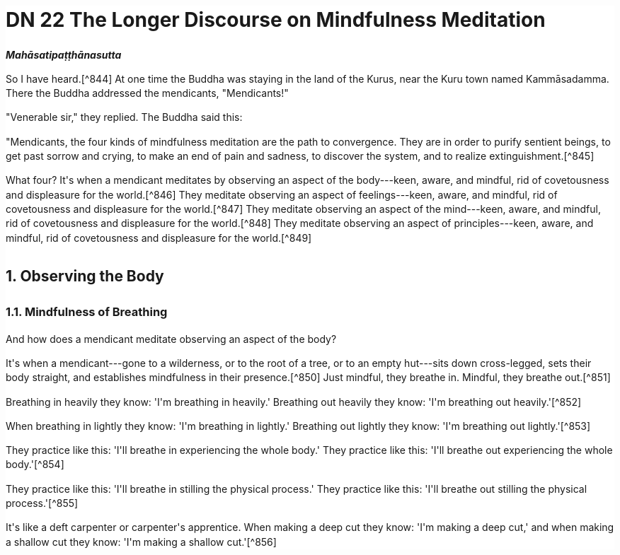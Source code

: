 # DN 22 The Longer Discourse on Mindfulness Meditation

_**Mahāsatipaṭṭhānasutta**_

So I have heard.[^844] At one time the Buddha was staying
in the land of the Kurus, near the Kuru town named
Kammāsadamma. There the Buddha addressed the mendicants,
"Mendicants!"

"Venerable sir," they replied. The Buddha said this:

"Mendicants, the four kinds of mindfulness meditation are the path to
convergence. They are in order to purify sentient beings, to get past
sorrow and crying, to make an end of pain and sadness, to discover the
system, and to realize extinguishment.[^845]

What four? It's when a mendicant meditates by observing an aspect of the
body---keen, aware, and mindful, rid of covetousness and displeasure for
the world.[^846] They meditate observing an aspect of feelings---keen,
aware, and mindful, rid of covetousness and displeasure for the
world.[^847] They meditate observing an aspect of the mind---keen,
aware, and mindful, rid of covetousness and displeasure for the
world.[^848] They meditate observing an aspect of principles---keen,
aware, and mindful, rid of covetousness and displeasure for the
world.[^849]

## 1. Observing the Body

### 1.1. Mindfulness of Breathing

And how does a mendicant meditate observing an aspect of the body?

It's when a mendicant---gone to a wilderness, or to the root of a tree,
or to an empty hut---sits down cross-legged, sets their body straight,
and establishes mindfulness in their presence.[^850] Just mindful, they
breathe in. Mindful, they breathe out.[^851]

Breathing in heavily they know: 'I'm breathing in heavily.' Breathing
out heavily they know: 'I'm breathing out heavily.'[^852]

When breathing in lightly they know: 'I'm breathing in lightly.'
Breathing out lightly they know: 'I'm breathing out lightly.'[^853]

They practice like this: 'I'll breathe in experiencing the whole body.'
They practice like this: 'I'll breathe out experiencing the whole
body.'[^854]

They practice like this: 'I'll breathe in stilling the physical
process.' They practice like this: 'I'll breathe out stilling the
physical process.'[^855]

It's like a deft carpenter or carpenter's apprentice. When making a deep
cut they know: 'I'm making a deep cut,' and when making a shallow cut
they know: 'I'm making a shallow cut.'[^856]
